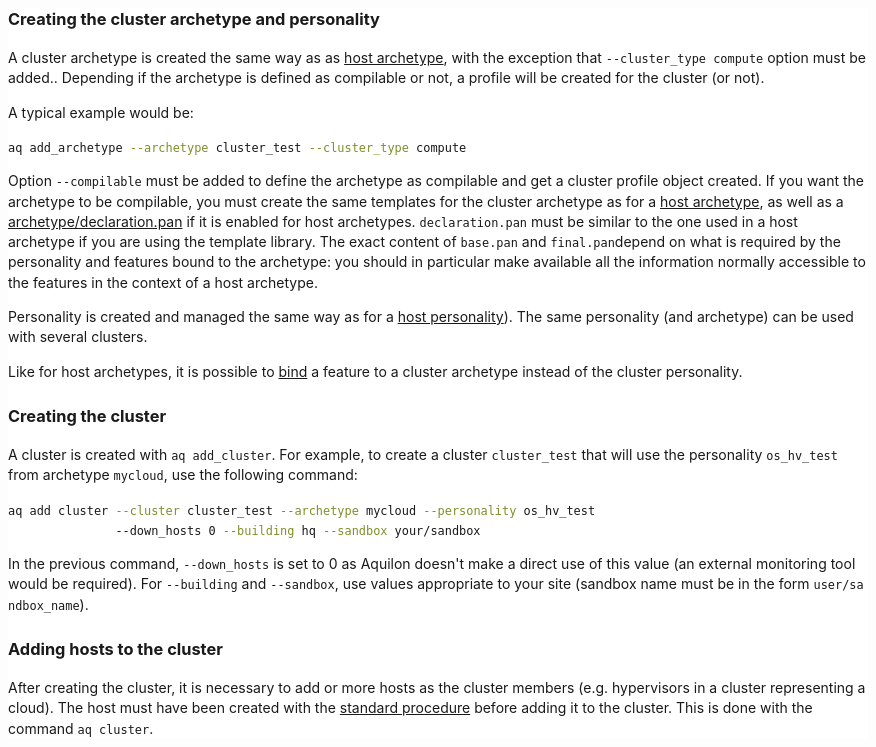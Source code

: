 ### Creating the cluster archetype and personality

A cluster archetype is created the same way as as [host archetype](#adding-archetypes),
with the exception that `--cluster_type compute` option must be added.. Depending if the
archetype is defined as compilable or not, a profile will be created for the cluster (or not).
 
A typical example would be:

```bash
aq add_archetype --archetype cluster_test --cluster_type compute
```

Option `--compilable` must be added to define the archetype as compilable and get a cluster profile
object created. If you want the archetype to be compilable, you must create the same templates for
the cluster archetype as for a 
[host archetype](/aquilon/configuration.html#creating-the-archetypebase-and-archetypefinal-templates), as well
as a [archetype/declaration.pan](/aquilon/configuration.html#enabling-the-template-library)
if it is enabled for host archetypes. `declaration.pan` must be similar to the one used in a host archetype
if you are using the template library. The exact content of `base.pan` and `final.pan`depend on what is required
by the personality and features bound to the archetype: you should in particular make available all the information
normally accessible to the features in the context of a host archetype.

Personality is created and managed the same way as for a [host personality](#personalities)). The same personality
(and archetype) can be used with several clusters.

Like for host archetypes, it is possible to [bind](#binding-features-to-personalities) a feature to a cluster
archetype instead of the cluster personality. 

### Creating the cluster

A cluster is created with `aq add_cluster`. For example, to create a cluster `cluster_test` that will
use the personality `os_hv_test` from archetype `mycloud`, use the following command:

```bash
aq add cluster --cluster cluster_test --archetype mycloud --personality os_hv_test 
               --down_hosts 0 --building hq --sandbox your/sandbox
```

In the previous command, `--down_hosts` is set to 0 as Aquilon doesn't make a direct use of this value
(an external monitoring tool would be required). For `--building` and `--sandbox`, use values appropriate
to your site (sandbox name must be in the form `user/sandbox_name`). 

### Adding hosts to the cluster

After creating the cluster, it is necessary to add or more hosts as the cluster members (e.g. hypervisors in a 
cluster representing a cloud). The host must have been created with the [standard procedure](/aquilon/configuration.html#declaring-hosts)
before adding it to the cluster. This is done with the command `aq cluster`.
